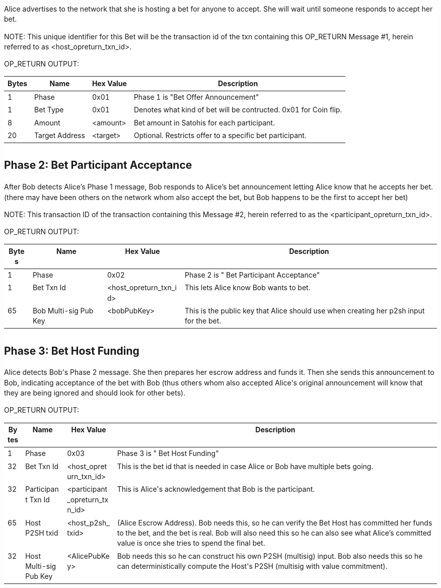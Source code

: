 Alice advertises to the network that she is hosting a bet for anyone to accept.  She will wait until someone responds to accept her bet.
 
NOTE: This unique identifier for this Bet will be the transaction id of the txn containing this OP_RETURN Message #1, herein referred to as <host_opreturn_txn_id>.


OP_RETURN OUTPUT:

| Bytes       | Name         | Hex Value | Description  |
| ------------- |-------------| -----|-----------------|
| 1      | Phase | 0x01  | Phase 1 is "Bet Offer Announcement" |
| 1     | Bet Type | 0x01 | Denotes what kind of bet will be contructed. 0x01 for Coin flip. |
| 8     | Amount   | \<amount> | Bet amount in Satohis for each participant. | 
| 20 | Target Address | \<target> | Optional.  Restricts offer to a specific bet participant. |

 
## Phase 2: Bet Participant Acceptance

After Bob detects Alice’s Phase 1 message, Bob responds to Alice’s bet announcement letting Alice know that he accepts her bet.  (there may have been others on the network whom also accept the bet, but Bob happens to be the first to accept her bet)
 
NOTE: This transaction ID of the transaction containing this Message #2, herein referred to as the <participant_opreturn_txn_id>.

OP_RETURN OUTPUT:

| Bytes       | Name         | Hex Value | Description  |
| ------------- |-------------| -----|-----------------| 
| 1      | Phase | 0x02  | Phase 2 is " Bet Participant Acceptance" |
| 1     | Bet Txn Id |\<host_opreturn_txn_id> | This lets Alice know Bob wants to bet. |
| 65    | Bob Multi-sig Pub Key  | \<bobPubKey>| This is the public key that Alice should use when creating her p2sh input for the bet. |
 

## Phase 3: Bet Host Funding

Alice detects Bob's Phase 2 message.  She then prepares her escrow address and funds it.  Then she sends this announcement to Bob, indicating acceptance of the bet with Bob (thus others whom also accepted Alice's original announcement will know that they are being ignored and should look for other bets).

OP_RETURN OUTPUT:

| Bytes       | Name         | Hex Value | Description  |
| ------------- |-------------| -----|-----------------| 
| 1      | Phase | 0x03  | Phase 3 is " Bet Host Funding" |
| 32    | Bet Txn Id |\<host_opreturn_txn_id> |This is the bet id that is needed in case Alice or Bob have multiple bets going.|
| 32  | Participant Txn Id   | \<participant_opreturn_txn_id>| This is Alice's acknowledgement that Bob is the participant. |
| 65 | Host P2SH txid | \<host_p2sh_txid> | (Alice Escrow Address). Bob needs this, so he can verify the Bet Host has committed her funds to the bet, and the bet is real. Bob will also need this so he can also see what Alice’s committed value is once she tries to spend the final bet. |
| 32 | Host Multi-sig Pub Key | \<AlicePubKey> | Bob needs this so he can construct his own P2SH (multisig) input. Bob also needs this so he can deterministically compute the Host's P2SH (multisig with value commitment). |
